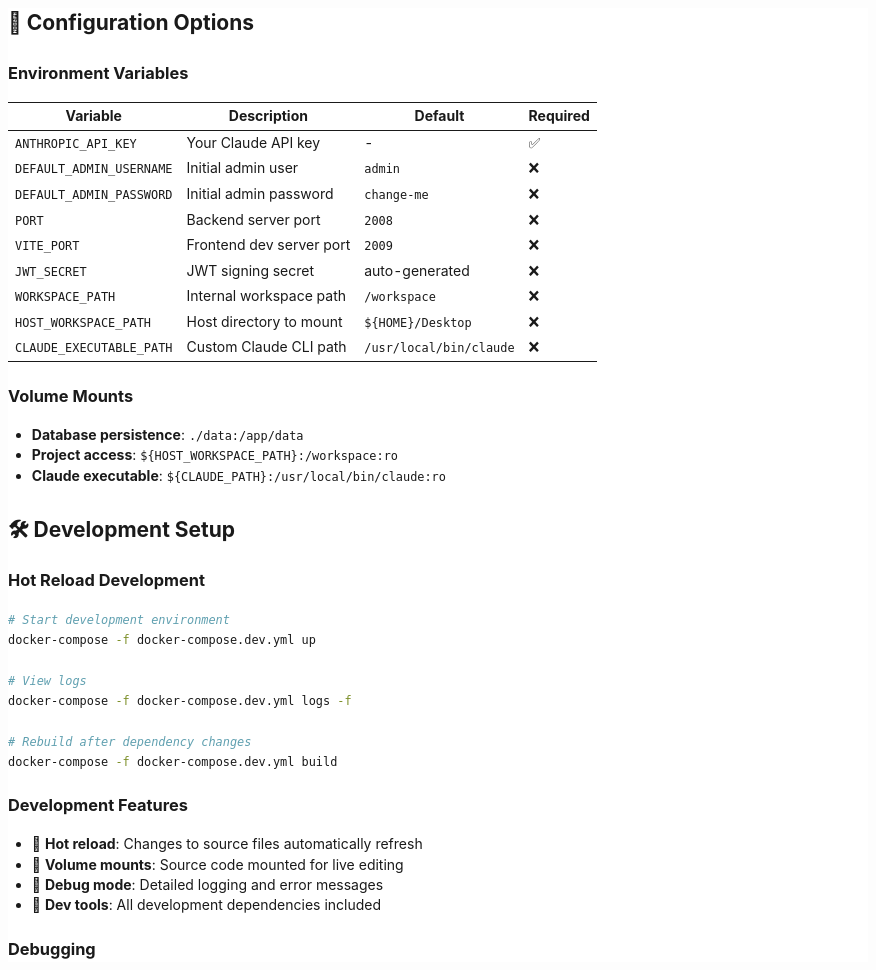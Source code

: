 ## 🔧 Configuration Options

### Environment Variables

| Variable | Description | Default | Required |
|----------|-------------|---------|----------|
| `ANTHROPIC_API_KEY` | Your Claude API key | - | ✅ |
| `DEFAULT_ADMIN_USERNAME` | Initial admin user | `admin` | ❌ |
| `DEFAULT_ADMIN_PASSWORD` | Initial admin password | `change-me` | ❌ |
| `PORT` | Backend server port | `2008` | ❌ |
| `VITE_PORT` | Frontend dev server port | `2009` | ❌ |
| `JWT_SECRET` | JWT signing secret | auto-generated | ❌ |
| `WORKSPACE_PATH` | Internal workspace path | `/workspace` | ❌ |
| `HOST_WORKSPACE_PATH` | Host directory to mount | `${HOME}/Desktop` | ❌ |
| `CLAUDE_EXECUTABLE_PATH` | Custom Claude CLI path | `/usr/local/bin/claude` | ❌ |

### Volume Mounts

- **Database persistence**: `./data:/app/data`
- **Project access**: `${HOST_WORKSPACE_PATH}:/workspace:ro`
- **Claude executable**: `${CLAUDE_PATH}:/usr/local/bin/claude:ro`

## 🛠️ Development Setup

### Hot Reload Development

```bash
# Start development environment
docker-compose -f docker-compose.dev.yml up

# View logs
docker-compose -f docker-compose.dev.yml logs -f

# Rebuild after dependency changes
docker-compose -f docker-compose.dev.yml build
```

### Development Features

- 🔄 **Hot reload**: Changes to source files automatically refresh
- 📝 **Volume mounts**: Source code mounted for live editing
- 🐛 **Debug mode**: Detailed logging and error messages
- 🔧 **Dev tools**: All development dependencies included

### Debugging
